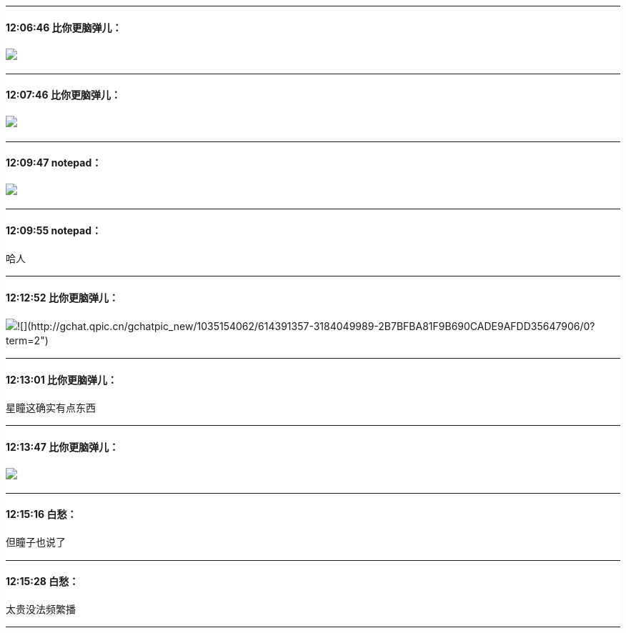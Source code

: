 *****

#### 12:06:46  比你更脑弹儿：

![](http://gchat.qpic.cn/gchatpic_new/1035154062/614391357-2742688107-37779169C4692592BC5A12FFE1CCC53B/0?term=2")

*****

#### 12:07:46  比你更脑弹儿：

![](http://gchat.qpic.cn/gchatpic_new/1035154062/614391357-2433479213-560B780796B5E853A386C59DA302BB43/0?term=2")

*****

#### 12:09:47  notepad：

![](http://gchat.qpic.cn/gchatpic_new/976058243/614391357-2339279703-B3FC73C20D451D3C0D632DBD8122BA48/0?term=2")

*****

#### 12:09:55  notepad：

哈人

*****

#### 12:12:52  比你更脑弹儿：

![](http://gchat.qpic.cn/gchatpic_new/1035154062/614391357-2993111489-4CCC6168A7A547FF396B00A7CF70DCE8/0?term=2")![](http://gchat.qpic.cn/gchatpic_new/1035154062/614391357-3184049989-2B7BFBA81F9B690CADE9AFDD35647906/0?term=2")

*****

#### 12:13:01  比你更脑弹儿：

星瞳这确实有点东西

*****

#### 12:13:47  比你更脑弹儿：

![](http://gchat.qpic.cn/gchatpic_new/1035154062/614391357-2249560851-DA351FC40E18747BEC9425AD510F32FA/0?term=2")

*****

#### 12:15:16  白愁：

但瞳子也说了

*****

#### 12:15:28  白愁：

太贵没法频繁播

*****
